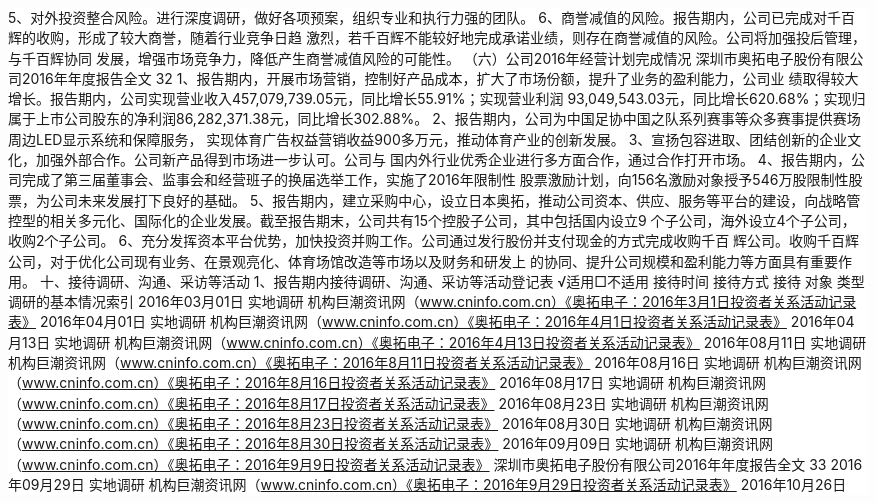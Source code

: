 5、对外投资整合风险。进行深度调研，做好各项预案，组织专业和执行力强的团队。
6、商誉减值的风险。报告期内，公司已完成对千百辉的收购，形成了较大商誉，随着行业竞争日趋
激烈，若千百辉不能较好地完成承诺业绩，则存在商誉减值的风险。公司将加强投后管理，与千百辉协同
发展，增强市场竞争力，降低产生商誉减值风险的可能性。
（六）公司2016年经营计划完成情况
深圳市奥拓电子股份有限公司2016年年度报告全文
32
1、报告期内，开展市场营销，控制好产品成本，扩大了市场份额，提升了业务的盈利能力，公司业
绩取得较大增长。报告期内，公司实现营业收入457,079,739.05元，同比增长55.91%；实现营业利润
93,049,543.03元，同比增长620.68%；实现归属于上市公司股东的净利润86,282,371.38元，同比增长302.88%。
2、报告期内，公司为中国足协中国之队系列赛事等众多赛事提供赛场周边LED显示系统和保障服务，
实现体育广告权益营销收益900多万元，推动体育产业的创新发展。
3、宣扬包容进取、团结创新的企业文化，加强外部合作。公司新产品得到市场进一步认可。公司与
国内外行业优秀企业进行多方面合作，通过合作打开市场。
4、报告期内，公司完成了第三届董事会、监事会和经营班子的换届选举工作，实施了2016年限制性
股票激励计划，向156名激励对象授予546万股限制性股票，为公司未来发展打下良好的基础。
5、报告期内，建立采购中心，设立日本奥拓，推动公司资本、供应、服务等平台的建设，向战略管
控型的相关多元化、国际化的企业发展。截至报告期末，公司共有15个控股子公司，其中包括国内设立9
个子公司，海外设立4个子公司，收购2个子公司。
6、充分发挥资本平台优势，加快投资并购工作。公司通过发行股份并支付现金的方式完成收购千百
辉公司。收购千百辉公司，对于优化公司现有业务、在景观亮化、体育场馆改造等市场以及财务和研发上
的协同、提升公司规模和盈利能力等方面具有重要作用。
十、接待调研、沟通、采访等活动
1、报告期内接待调研、沟通、采访等活动登记表
√适用□不适用
接待时间
接待方式
接待
对象
类型
调研的基本情况索引
2016年03月01日
实地调研
机构巨潮资讯网（www.cninfo.com.cn）《奥拓电子：2016年3月1日投资者关系活动记录表》
2016年04月01日
实地调研
机构巨潮资讯网（www.cninfo.com.cn）《奥拓电子：2016年4月1日投资者关系活动记录表》
2016年04月13日
实地调研
机构巨潮资讯网（www.cninfo.com.cn）《奥拓电子：2016年4月13日投资者关系活动记录表》
2016年08月11日
实地调研
机构巨潮资讯网（www.cninfo.com.cn）《奥拓电子：2016年8月11日投资者关系活动记录表》
2016年08月16日
实地调研
机构巨潮资讯网（www.cninfo.com.cn）《奥拓电子：2016年8月16日投资者关系活动记录表》
2016年08月17日
实地调研
机构巨潮资讯网（www.cninfo.com.cn）《奥拓电子：2016年8月17日投资者关系活动记录表》
2016年08月23日
实地调研
机构巨潮资讯网（www.cninfo.com.cn）《奥拓电子：2016年8月23日投资者关系活动记录表》
2016年08月30日
实地调研
机构巨潮资讯网（www.cninfo.com.cn）《奥拓电子：2016年8月30日投资者关系活动记录表》
2016年09月09日
实地调研
机构巨潮资讯网（www.cninfo.com.cn）《奥拓电子：2016年9月9日投资者关系活动记录表》
深圳市奥拓电子股份有限公司2016年年度报告全文
33
2016年09月29日
实地调研
机构巨潮资讯网（www.cninfo.com.cn）《奥拓电子：2016年9月29日投资者关系活动记录表》
2016年10月26日